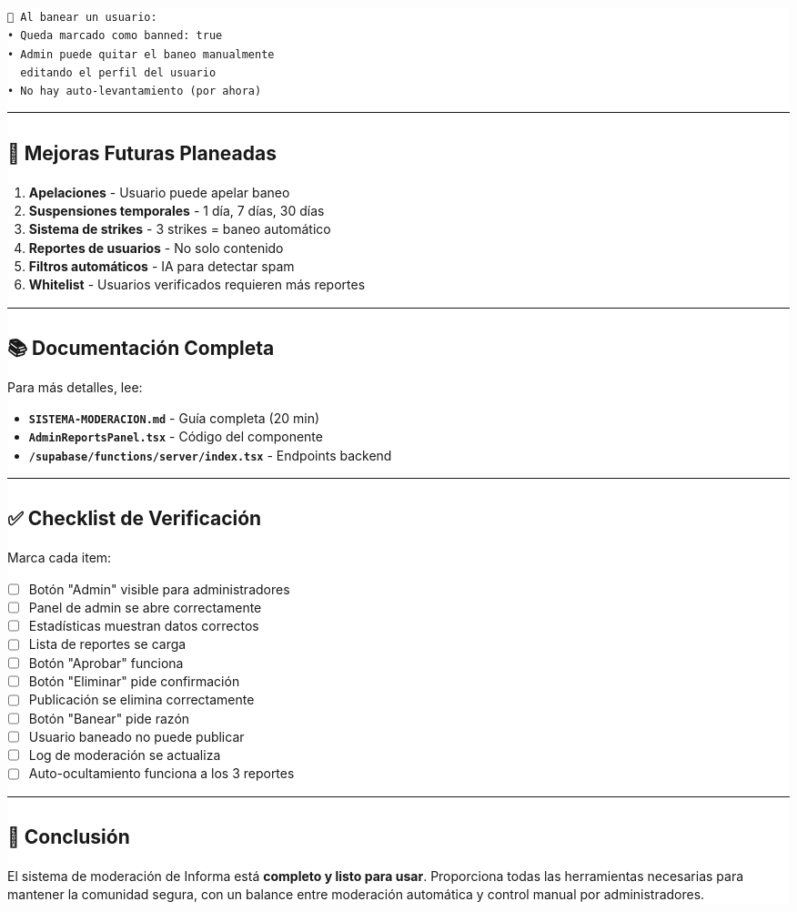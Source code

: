 ```
🚫 Al banear un usuario:
• Queda marcado como banned: true
• Admin puede quitar el baneo manualmente
  editando el perfil del usuario
• No hay auto-levantamiento (por ahora)
```

---

## 🚀 Mejoras Futuras Planeadas

1. **Apelaciones** - Usuario puede apelar baneo
2. **Suspensiones temporales** - 1 día, 7 días, 30 días
3. **Sistema de strikes** - 3 strikes = baneo automático
4. **Reportes de usuarios** - No solo contenido
5. **Filtros automáticos** - IA para detectar spam
6. **Whitelist** - Usuarios verificados requieren más reportes

---

## 📚 Documentación Completa

Para más detalles, lee:
- **`SISTEMA-MODERACION.md`** - Guía completa (20 min)
- **`AdminReportsPanel.tsx`** - Código del componente
- **`/supabase/functions/server/index.tsx`** - Endpoints backend

---

## ✅ Checklist de Verificación

Marca cada item:

- [ ] Botón "Admin" visible para administradores
- [ ] Panel de admin se abre correctamente
- [ ] Estadísticas muestran datos correctos
- [ ] Lista de reportes se carga
- [ ] Botón "Aprobar" funciona
- [ ] Botón "Eliminar" pide confirmación
- [ ] Publicación se elimina correctamente
- [ ] Botón "Banear" pide razón
- [ ] Usuario baneado no puede publicar
- [ ] Log de moderación se actualiza
- [ ] Auto-ocultamiento funciona a los 3 reportes

---

## 🎉 Conclusión

El sistema de moderación de Informa está **completo y listo para usar**. Proporciona todas las herramientas necesarias para mantener la comunidad segura, con un balance entre moderación automática y control manual por administradores.
